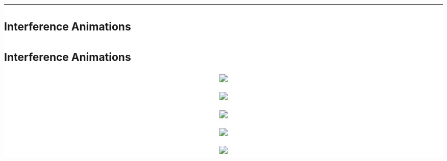 
---

## Interference Animations

## Interference Animations

<p align="center">
  <img src="https://github.com/gorselguler/solutions_repo/raw/main/docs/1%20Physics/3%20Waves/interference_N1.gif" width="500">
</p>
<p align="center">
  <img src="https://github.com/gorselguler/solutions_repo/raw/main/docs/1%20Physics/3%20Waves/interference_N2.gif" width="500">
</p>
<p align="center">
  <img src="https://github.com/gorselguler/solutions_repo/raw/main/docs/1%20Physics/3%20Waves/interference_N3.gif" width="500">
</p>
<p align="center">
  <img src="https://github.com/gorselguler/solutions_repo/raw/main/docs/1%20Physics/3%20Waves/interference_N4.gif" width="500">
</p>
<p align="center">
  <img src="https://github.com/gorselguler/solutions_repo/raw/main/docs/1%20Physics/3%20Waves/interference_N5.gif" width="500">
</p>
